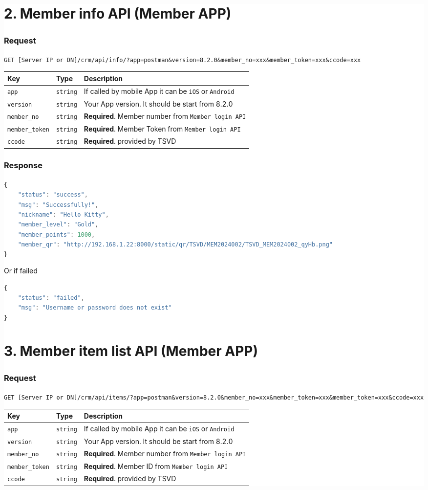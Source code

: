 # 2. Member info API (Member APP)
### Request
```http
GET [Server IP or DN]/crm/api/info/?app=postman&version=8.2.0&member_no=xxx&member_token=xxx&ccode=xxx
```

| Key | Type | Description |
| :--- | :--- | :--- |
| `app` | `string` | If called by mobile App it can be `iOS` or `Android` |
| `version` | `string` | Your App version. It should be start from 8.2.0 |
| `member_no` | `string` | **Required**. Member number from `Member login API` |
| `member_token` | `string` | **Required**. Member Token from `Member login API` |
| `ccode` | `string` | **Required**. provided by TSVD |

### Response

```javascript
{
    "status": "success",
    "msg": "Successfully!",
    "nickname": "Hello Kitty",
    "member_level": "Gold",
    "member_points": 1000,
    "member_qr": "http://192.168.1.22:8000/static/qr/TSVD/MEM2024002/TSVD_MEM2024002_qyHb.png"
}
```
Or if failed
```javascript
{
    "status": "failed",
    "msg": "Username or password does not exist"
}
```

# 3. Member item list API (Member APP)
### Request
```http
GET [Server IP or DN]/crm/api/items/?app=postman&version=8.2.0&member_no=xxx&member_token=xxx&member_token=xxx&ccode=xxx
```

| Key | Type | Description |
| :--- | :--- | :--- |
| `app` | `string` | If called by mobile App it can be `iOS` or `Android` |
| `version` | `string` | Your App version. It should be start from 8.2.0 |
| `member_no` | `string` | **Required**. Member number from `Member login API` |
| `member_token` | `string` | **Required**. Member ID from `Member login API` |
| `ccode` | `string` | **Required**. provided by TSVD |
